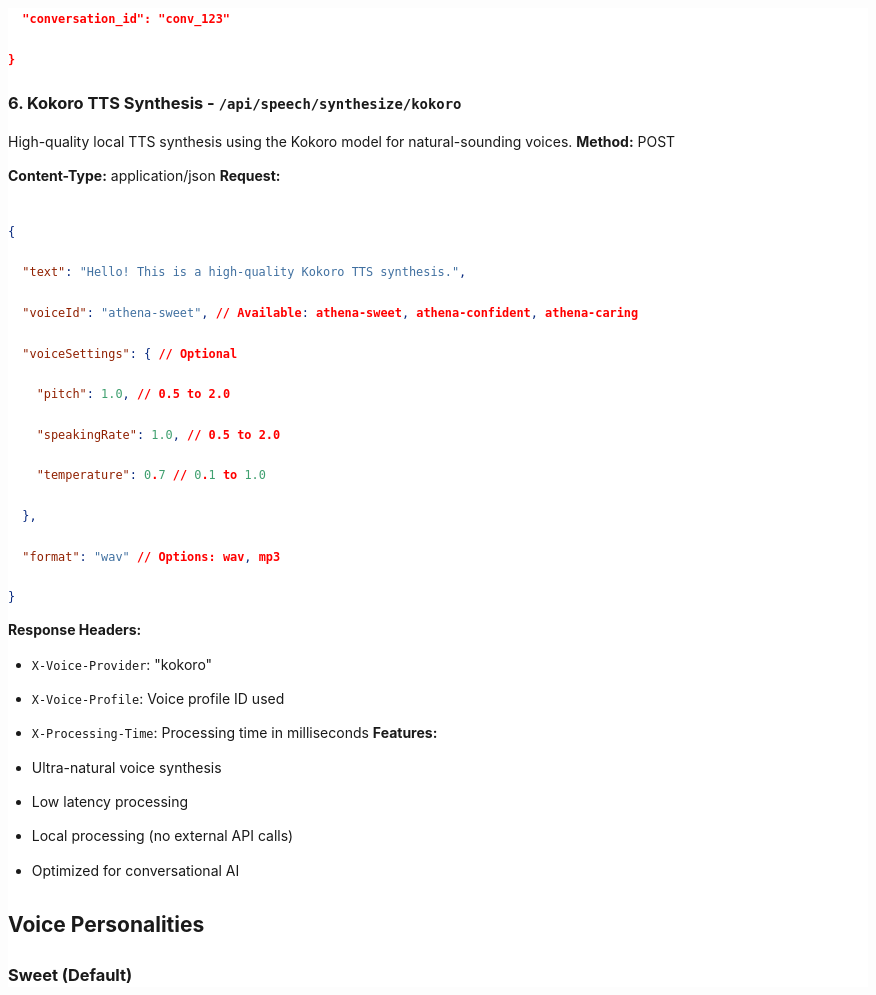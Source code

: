 ```json
  "conversation_id": "conv_123"

}

```
### 6. Kokoro TTS Synthesis - `/api/speech/synthesize/kokoro`
High-quality local TTS synthesis using the Kokoro model for natural-sounding voices.
**Method:** POST  

**Content-Type:** application/json
**Request:**

```json

{

  "text": "Hello! This is a high-quality Kokoro TTS synthesis.",

  "voiceId": "athena-sweet", // Available: athena-sweet, athena-confident, athena-caring

  "voiceSettings": { // Optional

    "pitch": 1.0, // 0.5 to 2.0

    "speakingRate": 1.0, // 0.5 to 2.0

    "temperature": 0.7 // 0.1 to 1.0

  },

  "format": "wav" // Options: wav, mp3

}

```
**Response Headers:**

- `X-Voice-Provider`: "kokoro"

- `X-Voice-Profile`: Voice profile ID used

- `X-Processing-Time`: Processing time in milliseconds
**Features:**

- Ultra-natural voice synthesis

- Low latency processing

- Local processing (no external API calls)

- Optimized for conversational AI
## Voice Personalities
### Sweet (Default)

